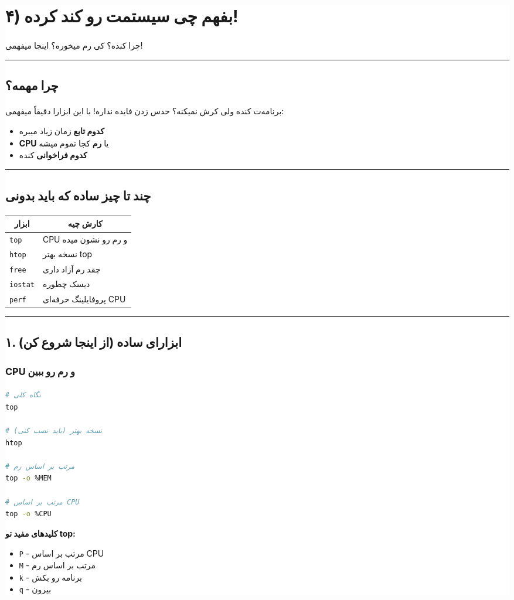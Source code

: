 # ۴) بفهم چی سیستمت رو کند کرده!
چرا کنده؟ کی رم میخوره؟ اینجا میفهمی!

---

## چرا مهمه؟

برنامه‌ت کنده ولی کرش نمیکنه؟ حدس زدن فایده نداره! با این ابزارا دقیقاً میفهمی:
- **کدوم تابع** زمان زیاد میبره
- **CPU** یا **رم** کجا تموم میشه
- **کدوم فراخوانی** کنده

---

## چند تا چیز ساده که باید بدونی

| ابزار | کارش چیه |
|-------|---------|
| `top` | CPU و رم رو نشون میده |
| `htop` | نسخه بهتر top |
| `free` | چقد رم آزاد داری |
| `iostat` | دیسک چطوره |
| `perf` | پروفایلینگ حرفه‌ای CPU |

---

## ۱. ابزارای ساده (از اینجا شروع کن)

### CPU و رم رو ببین

```bash
# نگاه کلی
top

# نسخه بهتر (باید نصب کنی)
htop

# مرتب بر اساس رم
top -o %MEM

# مرتب بر اساس CPU
top -o %CPU
```

**کلیدهای مفید تو top:**
- `P` - مرتب بر اساس CPU
- `M` - مرتب بر اساس رم
- `k` - برنامه رو بکش
- `q` - بیرون
